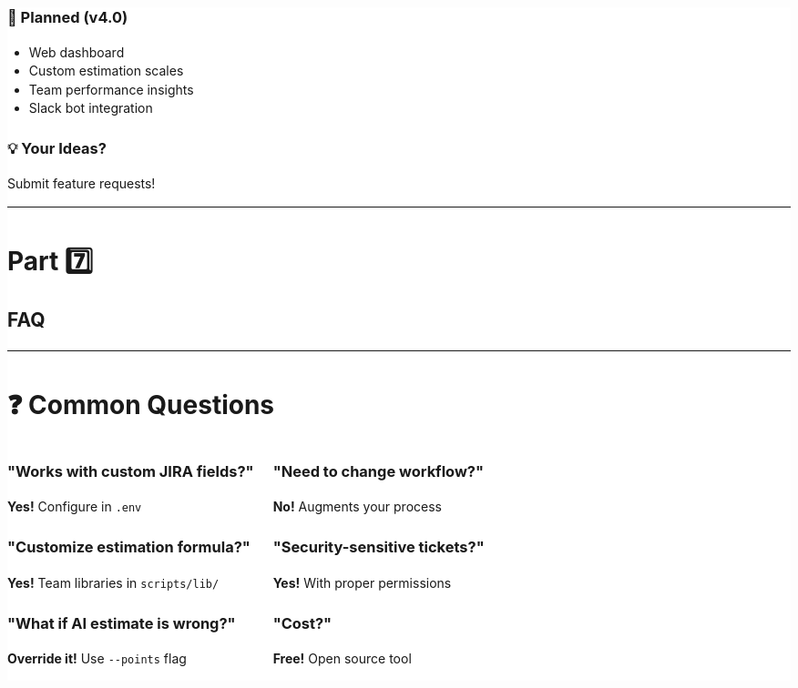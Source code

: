 </div>
<div>

### 🔮 Planned (v4.0)
- Web dashboard
- Custom estimation scales
- Team performance insights
- Slack bot integration

### 💡 Your Ideas?
Submit feature requests!

</div>
</div>

---



# Part 7️⃣

## FAQ

---

# ❓ Common Questions

<div class="columns">
<div>

### "Works with custom JIRA fields?"
**Yes!** Configure in `.env`

### "Customize estimation formula?"
**Yes!** Team libraries in `scripts/lib/`

### "What if AI estimate is wrong?"
**Override it!** Use `--points` flag

</div>
<div>

### "Need to change workflow?"
**No!** Augments your process

### "Security-sensitive tickets?"
**Yes!** With proper permissions

### "Cost?"
**Free!** Open source tool

